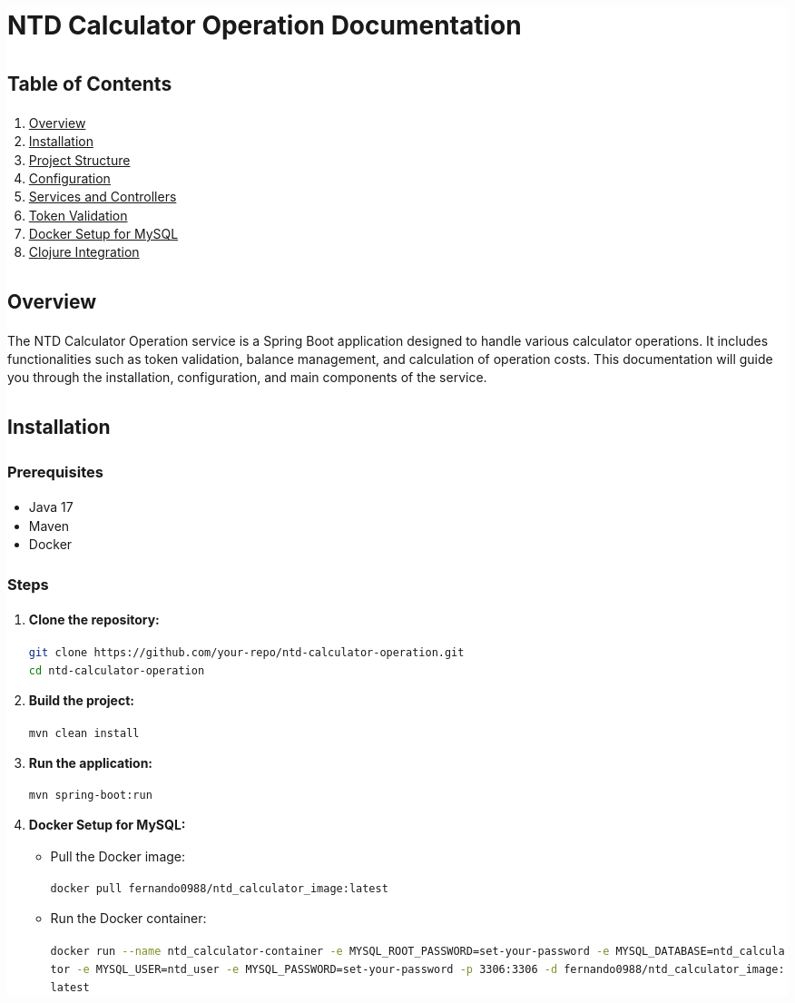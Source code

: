 # NTD Calculator Operation Documentation

## Table of Contents
1. [Overview](#overview)
2. [Installation](#installation)
3. [Project Structure](#project-structure)
4. [Configuration](#configuration)
5. [Services and Controllers](#services-and-controllers)
6. [Token Validation](#token-validation)
7. [Docker Setup for MySQL](#docker-setup-for-mysql)
8. [Clojure Integration](#clojure-integration)

## Overview

The NTD Calculator Operation service is a Spring Boot application designed to handle various calculator operations. It includes functionalities such as token validation, balance management, and calculation of operation costs. This documentation will guide you through the installation, configuration, and main components of the service.

## Installation

### Prerequisites
- Java 17
- Maven
- Docker

### Steps
1. **Clone the repository:**
   ```bash
   git clone https://github.com/your-repo/ntd-calculator-operation.git
   cd ntd-calculator-operation
   ```

2. **Build the project:**
   ```bash
   mvn clean install
   ```

3. **Run the application:**
   ```bash
   mvn spring-boot:run
   ```

4. **Docker Setup for MySQL:**
    - Pull the Docker image:
      ```bash
      docker pull fernando0988/ntd_calculator_image:latest
      ```
    - Run the Docker container:
      ```bash
      docker run --name ntd_calculator-container -e MYSQL_ROOT_PASSWORD=set-your-password -e MYSQL_DATABASE=ntd_calculator -e MYSQL_USER=ntd_user -e MYSQL_PASSWORD=set-your-password -p 3306:3306 -d fernando0988/ntd_calculator_image:latest
      ```
